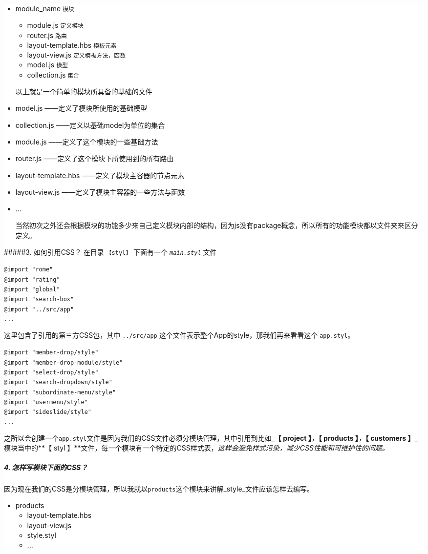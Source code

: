* module_name `模块`
  * module.js `定义模块`
  * router.js `路由`
  * layout-template.hbs `模板元素`
  * layout-view.js  `定义模板方法，函数`
  * model.js  `模型`
  * collection.js `集合`

  以上就是一个简单的模块所具备的基础的文件

* model.js    ——定义了模块所使用的基础模型
* collection.js ——定义以基础model为单位的集合
* module.js   ——定义了这个模块的一些基础方法
* router.js   ——定义了这个模块下所使用到的所有路由
* layout-template.hbs   ——定义了模块主容器的节点元素
* layout-view.js    ——定义了模块主容器的一些方法与函数
* ...

  当然初次之外还会根据模块的功能多少来自己定义模块内部的结构，因为js没有package概念，所以所有的功能模块都以文件夹来区分定义。

#####3. 如何引用CSS？
在目录 `【styl】` 下面有一个 *`main.styl`* 文件

```
@import "rome"
@import "rating"
@import "global"
@import "search-box"
@import "../src/app"
...

```
这里包含了引用的第三方CSS包，其中 `../src/app` 这个文件表示整个App的style，那我们再来看看这个 `app.styl`。

```
@import "member-drop/style"
@import "member-drop-module/style"
@import "select-drop/style"
@import "search-dropdown/style"
@import "subordinate-menu/style"
@import "usermenu/style"
@import "sideslide/style"
...
```

之所以会创建一个`app.styl`文件是因为我们的CSS文件必须分模块管理，其中引用到比如_**【 project 】**_，_**【 products 】**_，_**【 customers 】**_模块当中的**【 styl 】**文件，每一个模块有一个特定的CSS样式表，_这样会避免样式污染，减少CSS性能和可维护性的问题。_

##### 4. 怎样写模块下面的CSS？
因为现在我们的CSS是分模块管理，所以我就以`products`这个模块来讲解_style_文件应该怎样去编写。

* products
  * layout-template.hbs
  * layout-view.js
  * style.styl
  * ...
